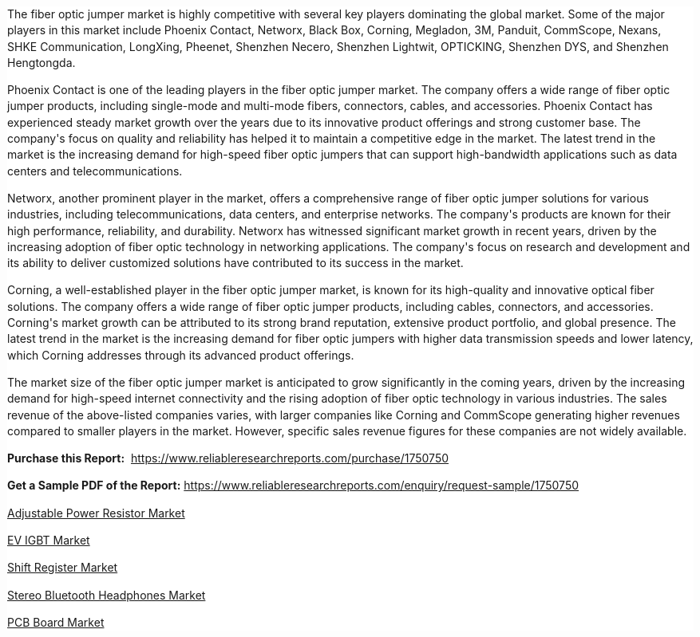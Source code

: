 <p><p>The fiber optic jumper market is highly competitive with several key players dominating the global market. Some of the major players in this market include Phoenix Contact, Networx, Black Box, Corning, Megladon, 3M, Panduit, CommScope, Nexans, SHKE Communication, LongXing, Pheenet, Shenzhen Necero, Shenzhen Lightwit, OPTICKING, Shenzhen DYS, and Shenzhen Hengtongda.</p><p>Phoenix Contact is one of the leading players in the fiber optic jumper market. The company offers a wide range of fiber optic jumper products, including single-mode and multi-mode fibers, connectors, cables, and accessories. Phoenix Contact has experienced steady market growth over the years due to its innovative product offerings and strong customer base. The company's focus on quality and reliability has helped it to maintain a competitive edge in the market. The latest trend in the market is the increasing demand for high-speed fiber optic jumpers that can support high-bandwidth applications such as data centers and telecommunications.</p><p>Networx, another prominent player in the market, offers a comprehensive range of fiber optic jumper solutions for various industries, including telecommunications, data centers, and enterprise networks. The company's products are known for their high performance, reliability, and durability. Networx has witnessed significant market growth in recent years, driven by the increasing adoption of fiber optic technology in networking applications. The company's focus on research and development and its ability to deliver customized solutions have contributed to its success in the market.</p><p>Corning, a well-established player in the fiber optic jumper market, is known for its high-quality and innovative optical fiber solutions. The company offers a wide range of fiber optic jumper products, including cables, connectors, and accessories. Corning's market growth can be attributed to its strong brand reputation, extensive product portfolio, and global presence. The latest trend in the market is the increasing demand for fiber optic jumpers with higher data transmission speeds and lower latency, which Corning addresses through its advanced product offerings.</p><p>The market size of the fiber optic jumper market is anticipated to grow significantly in the coming years, driven by the increasing demand for high-speed internet connectivity and the rising adoption of fiber optic technology in various industries. The sales revenue of the above-listed companies varies, with larger companies like Corning and CommScope generating higher revenues compared to smaller players in the market. However, specific sales revenue figures for these companies are not widely available.</p></p>
<p><strong>Purchase this Report:</strong>&nbsp;&nbsp;<a href="https://www.reliableresearchreports.com/purchase/1750750">https://www.reliableresearchreports.com/purchase/1750750</a></p>
<p></p>
<p><strong>Get a Sample PDF of the Report:</strong>&nbsp;<a href="https://www.reliableresearchreports.com/enquiry/request-sample/1750750">https://www.reliableresearchreports.com/enquiry/request-sample/1750750</a></p>
<p><p><a href="https://github.com/gaydyna/Market-Research-Report-List-2/blob/main/adjustable-power-resistor-market.md">Adjustable Power Resistor Market</a></p><p><a href="https://github.com/dringals/Market-Research-Report-List-2/blob/main/ev-igbt-market.md">EV IGBT Market</a></p><p><a href="https://github.com/tamvrosiya/Market-Research-Report-List-2/blob/main/shift-register-market.md">Shift Register Market</a></p><p><a href="https://github.com/amonskiyk/Market-Research-Report-List-2/blob/main/stereo-bluetooth-headphones-market.md">Stereo Bluetooth Headphones Market</a></p><p><a href="https://github.com/Paul14Anderson63/Market-Research-Report-List-2/blob/main/pcb-board-market.md">PCB Board Market</a></p></p>